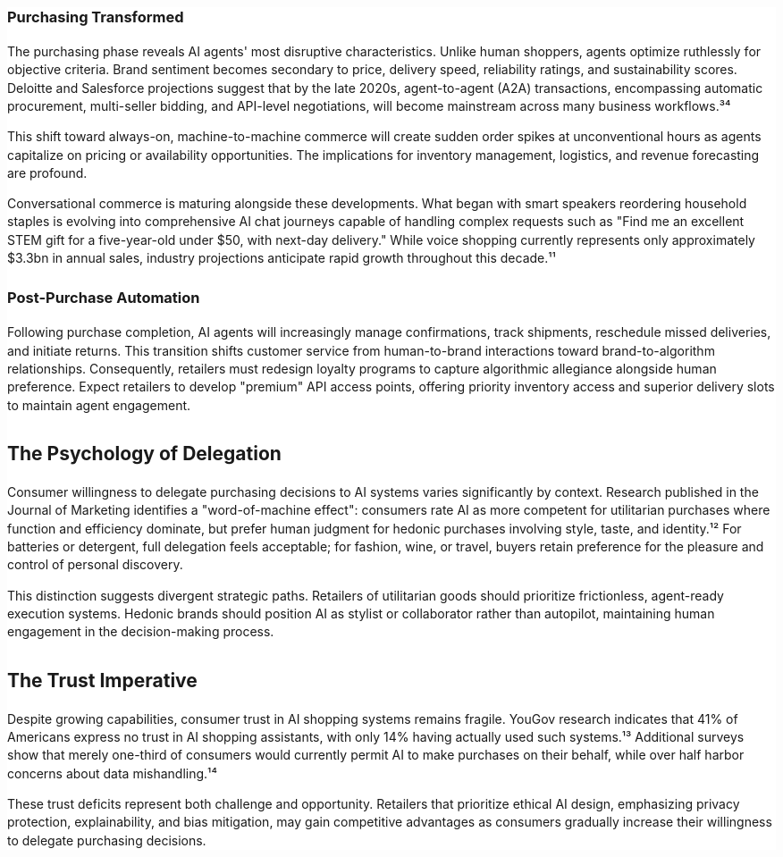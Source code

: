 ### **Purchasing Transformed**

The purchasing phase reveals AI agents' most disruptive characteristics. Unlike human shoppers, agents optimize ruthlessly for objective criteria. Brand sentiment becomes secondary to price, delivery speed, reliability ratings, and sustainability scores. Deloitte and Salesforce projections suggest that by the late 2020s, agent-to-agent (A2A) transactions, encompassing automatic procurement, multi-seller bidding, and API-level negotiations, will become mainstream across many business workflows.³⁴

This shift toward always-on, machine-to-machine commerce will create sudden order spikes at unconventional hours as agents capitalize on pricing or availability opportunities. The implications for inventory management, logistics, and revenue forecasting are profound.

Conversational commerce is maturing alongside these developments. What began with smart speakers reordering household staples is evolving into comprehensive AI chat journeys capable of handling complex requests such as "Find me an excellent STEM gift for a five-year-old under $50, with next-day delivery." While voice shopping currently represents only approximately $3.3bn in annual sales, industry projections anticipate rapid growth throughout this decade.¹¹

### **Post-Purchase Automation**

Following purchase completion, AI agents will increasingly manage confirmations, track shipments, reschedule missed deliveries, and initiate returns. This transition shifts customer service from human-to-brand interactions toward brand-to-algorithm relationships. Consequently, retailers must redesign loyalty programs to capture algorithmic allegiance alongside human preference. Expect retailers to develop "premium" API access points, offering priority inventory access and superior delivery slots to maintain agent engagement.

## **The Psychology of Delegation**

Consumer willingness to delegate purchasing decisions to AI systems varies significantly by context. Research published in the Journal of Marketing identifies a "word-of-machine effect": consumers rate AI as more competent for utilitarian purchases where function and efficiency dominate, but prefer human judgment for hedonic purchases involving style, taste, and identity.¹² For batteries or detergent, full delegation feels acceptable; for fashion, wine, or travel, buyers retain preference for the pleasure and control of personal discovery.

This distinction suggests divergent strategic paths. Retailers of utilitarian goods should prioritize frictionless, agent-ready execution systems. Hedonic brands should position AI as stylist or collaborator rather than autopilot, maintaining human engagement in the decision-making process.

## **The Trust Imperative**

Despite growing capabilities, consumer trust in AI shopping systems remains fragile. YouGov research indicates that 41% of Americans express no trust in AI shopping assistants, with only 14% having actually used such systems.¹³ Additional surveys show that merely one-third of consumers would currently permit AI to make purchases on their behalf, while over half harbor concerns about data mishandling.¹⁴

These trust deficits represent both challenge and opportunity. Retailers that prioritize ethical AI design, emphasizing privacy protection, explainability, and bias mitigation, may gain competitive advantages as consumers gradually increase their willingness to delegate purchasing decisions.
